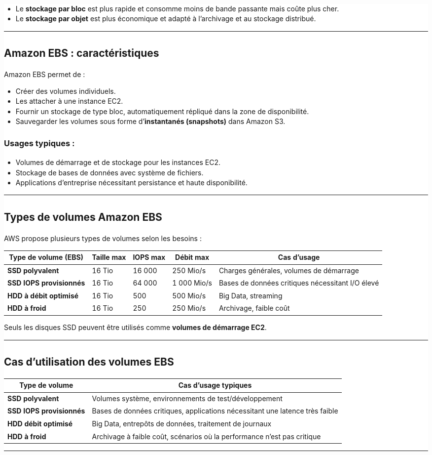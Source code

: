 - Le **stockage par bloc** est plus rapide et consomme moins de bande passante mais coûte plus cher.  
- Le **stockage par objet** est plus économique et adapté à l’archivage et au stockage distribué.  

---

## Amazon EBS : caractéristiques

Amazon EBS permet de :  
- Créer des volumes individuels.  
- Les attacher à une instance EC2.  
- Fournir un stockage de type bloc, automatiquement répliqué dans la zone de disponibilité.  
- Sauvegarder les volumes sous forme d’**instantanés (snapshots)** dans Amazon S3.  

### Usages typiques :
- Volumes de démarrage et de stockage pour les instances EC2.  
- Stockage de bases de données avec système de fichiers.  
- Applications d’entreprise nécessitant persistance et haute disponibilité.  

---

## Types de volumes Amazon EBS

AWS propose plusieurs types de volumes selon les besoins :  

| Type de volume (EBS) | Taille max | IOPS max | Débit max | Cas d’usage |
|-----------------------|------------|----------|-----------|-------------|
| **SSD polyvalent**    | 16 Tio     | 16 000   | 250 Mio/s | Charges générales, volumes de démarrage |
| **SSD IOPS provisionnés** | 16 Tio | 64 000   | 1 000 Mio/s | Bases de données critiques nécessitant I/O élevé |
| **HDD à débit optimisé** | 16 Tio | 500 | 500 Mio/s | Big Data, streaming |
| **HDD à froid**       | 16 Tio     | 250      | 250 Mio/s | Archivage, faible coût |

Seuls les disques SSD peuvent être utilisés comme **volumes de démarrage EC2**.  

---

## Cas d’utilisation des volumes EBS

| Type de volume | Cas d’usage typiques |
|----------------|----------------------|
| **SSD polyvalent** | Volumes système, environnements de test/développement |
| **SSD IOPS provisionnés** | Bases de données critiques, applications nécessitant une latence très faible |
| **HDD débit optimisé** | Big Data, entrepôts de données, traitement de journaux |
| **HDD à froid** | Archivage à faible coût, scénarios où la performance n’est pas critique |

---
